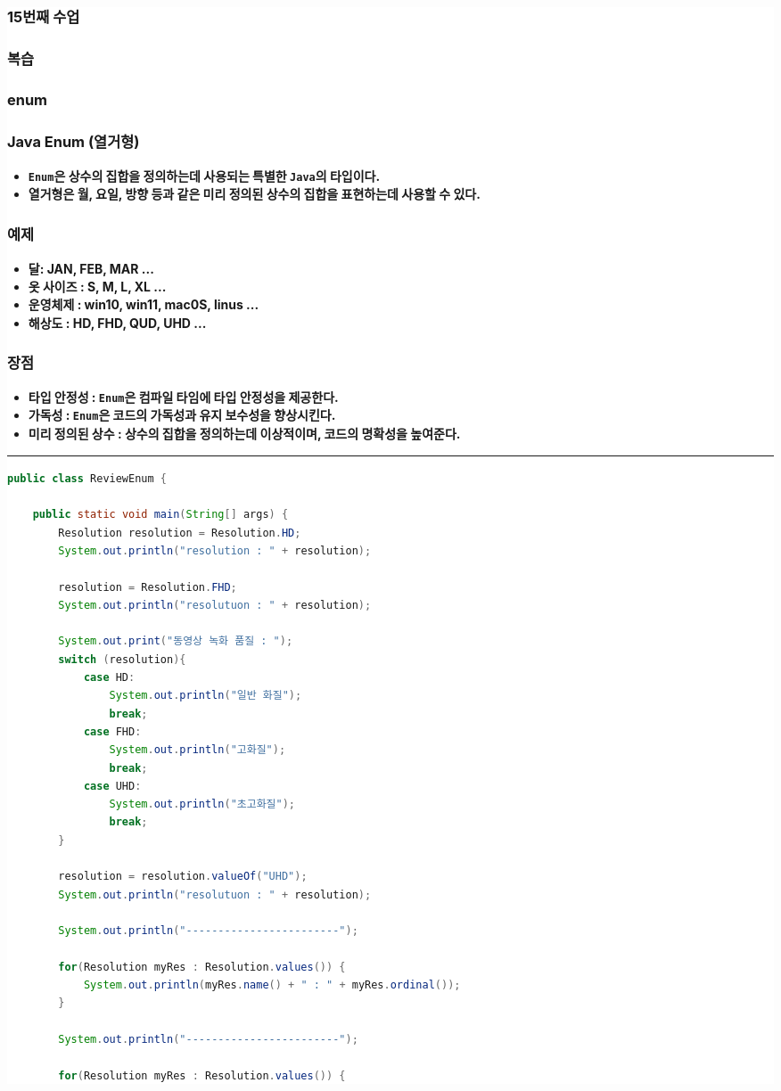 ### 15번째 수업

### 복습

### enum

### Java Enum (열거형)

- **`Enum`은 상수의 집합을 정의하는데 사용되는 
특별한 `Java`의 타입이다.**
- **열거형은 월, 요일, 방향 등과 같은 미리 
정의된 상수의 집합을 표현하는데 사용할 수 있다.**

### 예제

- **달: JAN, FEB, MAR ...**
- **옷 사이즈 : S, M, L, XL ...**
- **운영체제 : win10, win11, mac0S, linus ...**
- **해상도 : HD, FHD, QUD, UHD ...**

### 장점

- **타입 안정성 : `Enum`은 컴파일 타임에 타입 안정성을 제공한다.**
- **가독성 : `Enum`은 코드의 가독성과 유지 보수성을 향상시킨다.**
- **미리 정의된 상수 : 상수의 집합을 정의하는데 이상적이며, 
코드의 명확성을 높여준다.**

---

```java
public class ReviewEnum {
	
	public static void main(String[] args) {
		Resolution resolution = Resolution.HD;
		System.out.println("resolution : " + resolution);
		
		resolution = Resolution.FHD;
		System.out.println("resolutuon : " + resolution);
		
		System.out.print("동영상 녹화 품질 : ");
		switch (resolution){
			case HD:
				System.out.println("일반 화질");
				break;
			case FHD:
				System.out.println("고화질");
				break;
			case UHD:
				System.out.println("초고화질");
				break;
		}
		
		resolution = resolution.valueOf("UHD");
		System.out.println("resolutuon : " + resolution);
		
		System.out.println("------------------------");
		
		for(Resolution myRes : Resolution.values()) {
			System.out.println(myRes.name() + " : " + myRes.ordinal());
		}
		
		System.out.println("------------------------");
		
		for(Resolution myRes : Resolution.values()) {
```